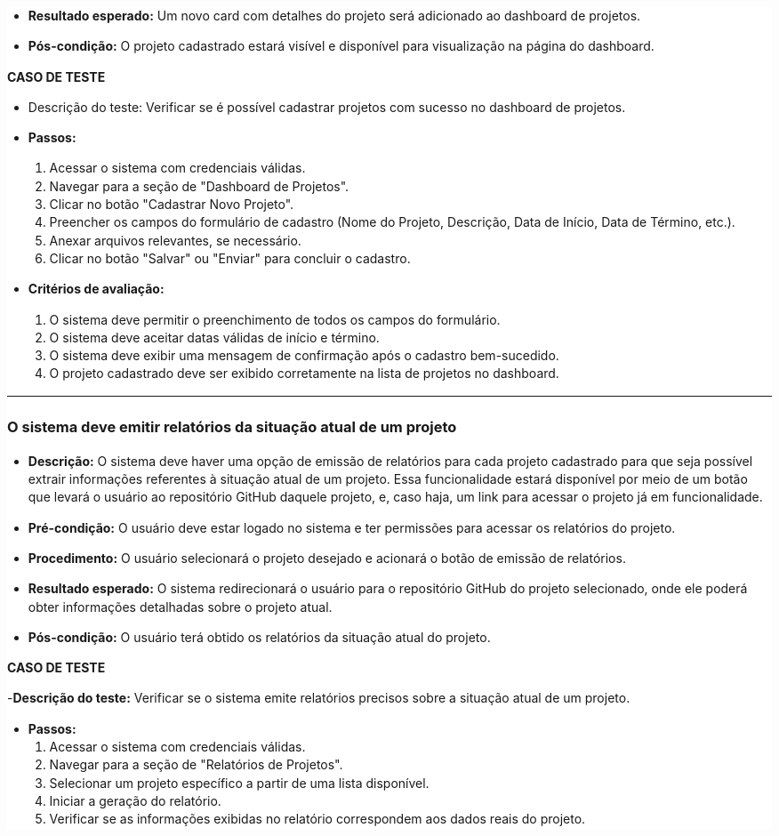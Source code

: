 - **Resultado esperado:** Um novo card com detalhes do projeto será adicionado ao dashboard de projetos.

- **Pós-condição:** O projeto cadastrado estará visível e disponível para visualização na página do dashboard.

__CASO DE TESTE__

- Descrição do teste: Verificar se é possível cadastrar projetos com sucesso no dashboard de projetos. 

- **Passos:** 
  1. Acessar o sistema com credenciais válidas.
  2. Navegar para a seção de "Dashboard de Projetos".
  3. Clicar no botão "Cadastrar Novo Projeto".
  4. Preencher os campos do formulário de cadastro (Nome do Projeto, Descrição, Data de Início, Data de Término, etc.).
  5. Anexar arquivos relevantes, se necessário.
  6. Clicar no botão "Salvar" ou "Enviar" para concluir o cadastro.

- **Critérios de avaliação:**
  1. O sistema deve permitir o preenchimento de todos os campos do formulário.
  2. O sistema deve aceitar datas válidas de início e término.
  3. O sistema deve exibir uma mensagem de confirmação após o cadastro bem-sucedido.
  4. O projeto cadastrado deve ser exibido corretamente na lista de projetos no dashboard.

---

### O sistema deve emitir relatórios da situação atual de um projeto
- **Descrição:** O sistema deve haver uma opção de emissão de relatórios para cada projeto cadastrado para que seja possível extrair informações referentes à situação atual de um projeto. Essa funcionalidade estará disponível por meio de um botão que levará o usuário ao repositório GitHub daquele projeto, e, caso haja, um link para acessar o projeto já em funcionalidade.

- **Pré-condição:** O usuário deve estar logado no sistema e ter permissões para acessar os relatórios do projeto.

- **Procedimento:** O usuário selecionará o projeto desejado e acionará o botão de emissão de relatórios.

- **Resultado esperado:** O sistema redirecionará o usuário para o repositório GitHub do projeto selecionado, onde ele poderá obter informações detalhadas sobre o projeto atual.

- **Pós-condição:** O usuário terá obtido os relatórios da situação atual do projeto.


__CASO DE TESTE__

-**Descrição do teste:** Verificar se o sistema emite relatórios precisos sobre a situação atual de um projeto. 

- **Passos:**
  1. Acessar o sistema com credenciais válidas.
  2. Navegar para a seção de "Relatórios de Projetos".
  3. Selecionar um projeto específico a partir de uma lista disponível.
  4. Iniciar a geração do relatório.
  5. Verificar se as informações exibidas no relatório correspondem aos dados reais do projeto.
